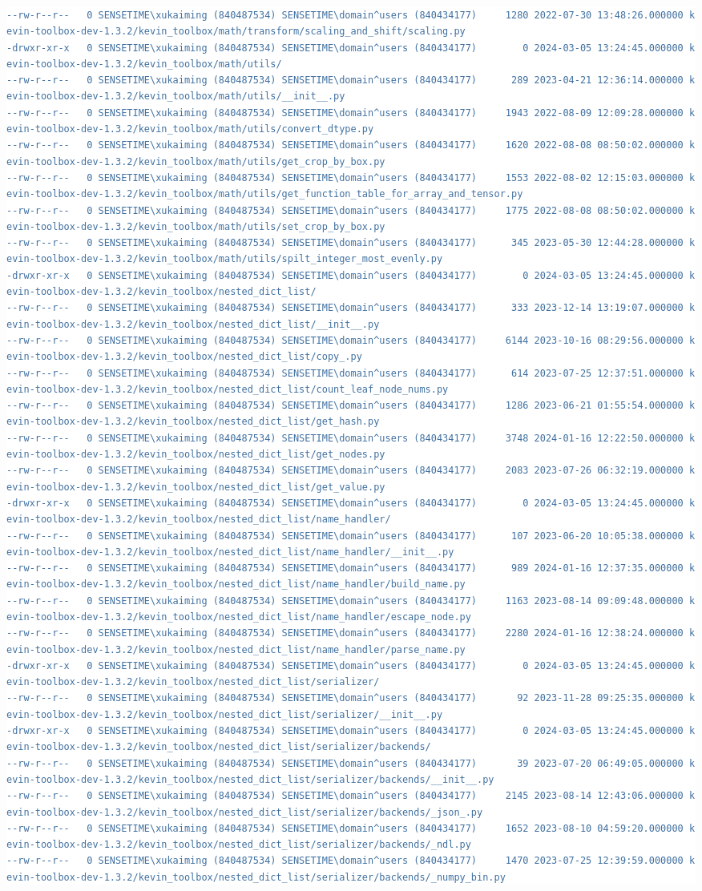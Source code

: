```diff
--rw-r--r--   0 SENSETIME\xukaiming (840487534) SENSETIME\domain^users (840434177)     1280 2022-07-30 13:48:26.000000 kevin-toolbox-dev-1.3.2/kevin_toolbox/math/transform/scaling_and_shift/scaling.py
-drwxr-xr-x   0 SENSETIME\xukaiming (840487534) SENSETIME\domain^users (840434177)        0 2024-03-05 13:24:45.000000 kevin-toolbox-dev-1.3.2/kevin_toolbox/math/utils/
--rw-r--r--   0 SENSETIME\xukaiming (840487534) SENSETIME\domain^users (840434177)      289 2023-04-21 12:36:14.000000 kevin-toolbox-dev-1.3.2/kevin_toolbox/math/utils/__init__.py
--rw-r--r--   0 SENSETIME\xukaiming (840487534) SENSETIME\domain^users (840434177)     1943 2022-08-09 12:09:28.000000 kevin-toolbox-dev-1.3.2/kevin_toolbox/math/utils/convert_dtype.py
--rw-r--r--   0 SENSETIME\xukaiming (840487534) SENSETIME\domain^users (840434177)     1620 2022-08-08 08:50:02.000000 kevin-toolbox-dev-1.3.2/kevin_toolbox/math/utils/get_crop_by_box.py
--rw-r--r--   0 SENSETIME\xukaiming (840487534) SENSETIME\domain^users (840434177)     1553 2022-08-02 12:15:03.000000 kevin-toolbox-dev-1.3.2/kevin_toolbox/math/utils/get_function_table_for_array_and_tensor.py
--rw-r--r--   0 SENSETIME\xukaiming (840487534) SENSETIME\domain^users (840434177)     1775 2022-08-08 08:50:02.000000 kevin-toolbox-dev-1.3.2/kevin_toolbox/math/utils/set_crop_by_box.py
--rw-r--r--   0 SENSETIME\xukaiming (840487534) SENSETIME\domain^users (840434177)      345 2023-05-30 12:44:28.000000 kevin-toolbox-dev-1.3.2/kevin_toolbox/math/utils/spilt_integer_most_evenly.py
-drwxr-xr-x   0 SENSETIME\xukaiming (840487534) SENSETIME\domain^users (840434177)        0 2024-03-05 13:24:45.000000 kevin-toolbox-dev-1.3.2/kevin_toolbox/nested_dict_list/
--rw-r--r--   0 SENSETIME\xukaiming (840487534) SENSETIME\domain^users (840434177)      333 2023-12-14 13:19:07.000000 kevin-toolbox-dev-1.3.2/kevin_toolbox/nested_dict_list/__init__.py
--rw-r--r--   0 SENSETIME\xukaiming (840487534) SENSETIME\domain^users (840434177)     6144 2023-10-16 08:29:56.000000 kevin-toolbox-dev-1.3.2/kevin_toolbox/nested_dict_list/copy_.py
--rw-r--r--   0 SENSETIME\xukaiming (840487534) SENSETIME\domain^users (840434177)      614 2023-07-25 12:37:51.000000 kevin-toolbox-dev-1.3.2/kevin_toolbox/nested_dict_list/count_leaf_node_nums.py
--rw-r--r--   0 SENSETIME\xukaiming (840487534) SENSETIME\domain^users (840434177)     1286 2023-06-21 01:55:54.000000 kevin-toolbox-dev-1.3.2/kevin_toolbox/nested_dict_list/get_hash.py
--rw-r--r--   0 SENSETIME\xukaiming (840487534) SENSETIME\domain^users (840434177)     3748 2024-01-16 12:22:50.000000 kevin-toolbox-dev-1.3.2/kevin_toolbox/nested_dict_list/get_nodes.py
--rw-r--r--   0 SENSETIME\xukaiming (840487534) SENSETIME\domain^users (840434177)     2083 2023-07-26 06:32:19.000000 kevin-toolbox-dev-1.3.2/kevin_toolbox/nested_dict_list/get_value.py
-drwxr-xr-x   0 SENSETIME\xukaiming (840487534) SENSETIME\domain^users (840434177)        0 2024-03-05 13:24:45.000000 kevin-toolbox-dev-1.3.2/kevin_toolbox/nested_dict_list/name_handler/
--rw-r--r--   0 SENSETIME\xukaiming (840487534) SENSETIME\domain^users (840434177)      107 2023-06-20 10:05:38.000000 kevin-toolbox-dev-1.3.2/kevin_toolbox/nested_dict_list/name_handler/__init__.py
--rw-r--r--   0 SENSETIME\xukaiming (840487534) SENSETIME\domain^users (840434177)      989 2024-01-16 12:37:35.000000 kevin-toolbox-dev-1.3.2/kevin_toolbox/nested_dict_list/name_handler/build_name.py
--rw-r--r--   0 SENSETIME\xukaiming (840487534) SENSETIME\domain^users (840434177)     1163 2023-08-14 09:09:48.000000 kevin-toolbox-dev-1.3.2/kevin_toolbox/nested_dict_list/name_handler/escape_node.py
--rw-r--r--   0 SENSETIME\xukaiming (840487534) SENSETIME\domain^users (840434177)     2280 2024-01-16 12:38:24.000000 kevin-toolbox-dev-1.3.2/kevin_toolbox/nested_dict_list/name_handler/parse_name.py
-drwxr-xr-x   0 SENSETIME\xukaiming (840487534) SENSETIME\domain^users (840434177)        0 2024-03-05 13:24:45.000000 kevin-toolbox-dev-1.3.2/kevin_toolbox/nested_dict_list/serializer/
--rw-r--r--   0 SENSETIME\xukaiming (840487534) SENSETIME\domain^users (840434177)       92 2023-11-28 09:25:35.000000 kevin-toolbox-dev-1.3.2/kevin_toolbox/nested_dict_list/serializer/__init__.py
-drwxr-xr-x   0 SENSETIME\xukaiming (840487534) SENSETIME\domain^users (840434177)        0 2024-03-05 13:24:45.000000 kevin-toolbox-dev-1.3.2/kevin_toolbox/nested_dict_list/serializer/backends/
--rw-r--r--   0 SENSETIME\xukaiming (840487534) SENSETIME\domain^users (840434177)       39 2023-07-20 06:49:05.000000 kevin-toolbox-dev-1.3.2/kevin_toolbox/nested_dict_list/serializer/backends/__init__.py
--rw-r--r--   0 SENSETIME\xukaiming (840487534) SENSETIME\domain^users (840434177)     2145 2023-08-14 12:43:06.000000 kevin-toolbox-dev-1.3.2/kevin_toolbox/nested_dict_list/serializer/backends/_json_.py
--rw-r--r--   0 SENSETIME\xukaiming (840487534) SENSETIME\domain^users (840434177)     1652 2023-08-10 04:59:20.000000 kevin-toolbox-dev-1.3.2/kevin_toolbox/nested_dict_list/serializer/backends/_ndl.py
--rw-r--r--   0 SENSETIME\xukaiming (840487534) SENSETIME\domain^users (840434177)     1470 2023-07-25 12:39:59.000000 kevin-toolbox-dev-1.3.2/kevin_toolbox/nested_dict_list/serializer/backends/_numpy_bin.py
```